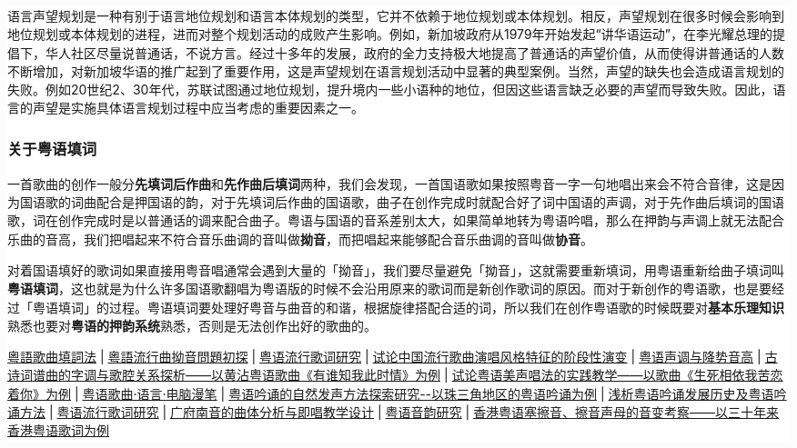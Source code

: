 语言声望规划是一种有别于语言地位规划和语言本体规划的类型，它并不依赖于地位规划或本体规划。相反，声望规划在很多时候会影响到地位规划或本体规划的进程，进而对整个规划活动的成败产生影响。例如，新加坡政府从1979年开始发起“讲华语运动”，在李光耀总理的提倡下，华人社区尽量说普通话，不说方言。经过十多年的发展，政府的全力支持极大地提高了普通话的声望价值，从而使得讲普通话的人数不断增加，对新加坡华语的推广起到了重要作用，这是声望规划在语言规划活动中显著的典型案例。当然，声望的缺失也会造成语言规划的失败。例如20世纪2、30年代，苏联试图通过地位规划，提升境内一些小语种的地位，但因这些语言缺乏必要的声望而导致失败。因此，语言的声望是实施具体语言规划过程中应当考虑的重要因素之一。

### 关于粤语填词

一首歌曲的创作一般分**先填词后作曲**和**先作曲后填词**两种，我们会发现，一首国语歌如果按照粤音一字一句地唱出来会不符合音律，这是因为国语歌的词曲配合是押国语的韵，对于先填词后作曲的国语歌，曲子在创作完成时就配合好了词中国语的声调，对于先作曲后填词的国语歌，词在创作完成时是以普通话的调来配合曲子。粤语与国语的音系差别太大，如果简单地转为粤语吟唱，那么在押韵与声调上就无法配合乐曲的音高，我们把唱起来不符合音乐曲调的音叫做**拗音**，而把唱起来能够配合音乐曲调的音叫做**协音**。

对着国语填好的歌词如果直接用粤音唱通常会遇到大量的「拗音」，我们要尽量避免「拗音」，这就需要重新填词，用粤语重新给曲子填词叫**粤语填词**，这也就是为什么许多国语歌翻唱为粤语版的时候不会沿用原来的歌词而是新创作歌词的原因。而对于新创作的粤语歌，也是要经过「粤语填词」的过程。粤语填词要处理好粤音与曲音的和谐，根据旋律搭配合适的词，所以我们在创作粤语歌的时候既要对**基本乐理知识**熟悉也要对**粤语的押韵系统**熟悉，否则是无法创作出好的歌曲的。

[粵語歌曲填詞法](http://lyrics.mrpinyin.net/) | [粵語流行曲拗音問題初探](http://www.doc88.com/p-9572334074600.html) | [粤语流行歌词研究](http://kns.cnki.net/KCMS/detail/detail.aspx?dbcode=CMFD&dbname=CMFD2007&filename=2007042070.nh&uid=WEEvREcwSlJHSldRa1FhdXNXa0hFMG5qb0R3MzRwTnV4NDJRNHdqbHZYZz0=$9A4hF_YAuvQ5obgVAqNKPCYcEjKensW4ggI8Fm4gTkoUKaID8j8gFw!!&v=MzE4NDdmYitkdkZpdmtWYnZCVjEyN0diTzhITkhMcjVFYlBJUjhlWDFMdXhZUzdEaDFUM3FUcldNMUZyQ1VSTEs=) | [试论中国流行歌曲演唱风格特征的阶段性演变](http://kns.cnki.net/KCMS/detail/detail.aspx?dbcode=CMFD&dbname=CMFD2011&filename=1011167810.nh&uid=WEEvREcwSlJHSldRa1FhdXNXa0hFMG5qb0R3MzRwTnV4NDJRNHdqbHZYZz0=$9A4hF_YAuvQ5obgVAqNKPCYcEjKensW4ggI8Fm4gTkoUKaID8j8gFw!!&v=MDAwNDFyQ1VSTEtmYitkdkZpdmtVcnJCVkYyNkg3SytHZG5OcjVFYlBJUjhlWDFMdXhZUzdEaDFUM3FUcldNMUY=) | [粤语声调与降势音高](http://kns.cnki.net/KCMS/detail/detail.aspx?dbcode=CJFQ&dbname=CJFDLAST2017&filename=YYKE201702007&uid=WEEvREcwSlJHSldRa1FhdXNXa0hFMG5qb0R3MzRwTnV4NDJRNHdqbHZYZz0=$9A4hF_YAuvQ5obgVAqNKPCYcEjKensW4ggI8Fm4gTkoUKaID8j8gFw!!&v=MDAyMDR1eFlTN0RoMVQzcVRyV00xRnJDVVJMS2ZiK2R2Rml2a1ZyM0JQRFRBYTdHNEg5Yk1yWTlGWTRSOGVYMUw=) | [古诗词谱曲的字调与歌腔关系探析——以黄沾粤语歌曲《有谁知我此时情》为例](http://kns.cnki.net/KCMS/detail/detail.aspx?dbcode=CJFQ&dbname=CJFD2014&filename=GDMZ201401010&uid=WEEvREcwSlJHSldRa1FhdXNXa0hFMG5qb0R3MzRwTnV4NDJRNHdqbHZYZz0=$9A4hF_YAuvQ5obgVAqNKPCYcEjKensW4ggI8Fm4gTkoUKaID8j8gFw!!&v=MTM4MzRxVHJXTTFGckNVUkxLZmIrZHZGaXZrVTcvTElpbkdkTEc0SDlYTXJvOUVaSVI4ZVgxTHV4WVM3RGgxVDM=) | [试论粤语美声唱法的实践教学——以歌曲《生死相依我苦恋着你》为例](http://kns.cnki.net/KCMS/detail/detail.aspx?dbcode=CJFQ&dbname=CJFD2009&filename=YYTD200909049&uid=WEEvREcwSlJHSldRa1FhdXNXa0hFMG5qb0R3MzRwTnV4NDJRNHdqbHZYZz0=$9A4hF_YAuvQ5obgVAqNKPCYcEjKensW4ggI8Fm4gTkoUKaID8j8gFw!!&v=Mjc5MDc0SHRqTXBvOUJiWVI4ZVgxTHV4WVM3RGgxVDNxVHJXTTFGckNVUkxLZmIrZHZGaWpoVzdyTVBEVGZhckc=) | [粤语歌曲·语言·电脑漫笔](http://kns.cnki.net/KCMS/detail/detail.aspx?dbcode=CJFQ&dbname=CJFD8589&filename=XHYY198602003&uid=WEEvREcwSlJHSldRa1FhdXNXa0hFMG5qb0R3MzRwTnV4NDJRNHdqbHZYZz0=$9A4hF_YAuvQ5obgVAqNKPCYcEjKensW4ggI8Fm4gTkoUKaID8j8gFw!!&v=MTQ1MjRkN0t4RnRmTXJZOUZaNFI4ZVgxTHV4WVM3RGgxVDNxVHJXTTFGckNVUkxLZmIrZHZGaWpoVzd6SlBTWFM=) | [粤语吟诵的自然发声方法探索研究--以珠三角地区的粤语吟诵为例](http://kns.cnki.net/KCMS/detail/detail.aspx?dbcode=CMFD&dbname=CMFD201501&filename=1014052745.nh&uid=WEEvREcwSlJHSldRa1FhdXNXa0hFMG5qb0R3MzRwTnV4NDJRNHdqbHZYZz0=$9A4hF_YAuvQ5obgVAqNKPCYcEjKensW4ggI8Fm4gTkoUKaID8j8gFw!!&v=MTg0NjdmYitkdkZpdmtXcnZMVkYyNkdyTzlITmJJcXBFYlBJUjhlWDFMdXhZUzdEaDFUM3FUcldNMUZyQ1VSTEs=) | [浅析粤语吟诵发展历史及粤语吟诵方法](http://kns.cnki.net/KCMS/detail/detail.aspx?dbcode=CJFQ&dbname=CJFD2014&filename=PPLL201408072&uid=WEEvREcwSlJHSldRa1FhdXNXa0hFMG5qb0R3MzRwTnV4NDJRNHdqbHZYZz0=$9A4hF_YAuvQ5obgVAqNKPCYcEjKensW4ggI8Fm4gTkoUKaID8j8gFw!!&v=MDExOTVsVXIvQU5UM0hZckc0SDlYTXA0OUNab1I4ZVgxTHV4WVM3RGgxVDNxVHJXTTFGckNVUkxLZmIrZHZGaXY=) | [粤语流行歌词研究](http://kns.cnki.net/KCMS/detail/detail.aspx?dbcode=CMFD&dbname=CMFD2007&filename=2007042070.nh&uid=WEEvREcwSlJHSldRa1FhdXNXa0hFMG5qb0R3MzRwTnV4NDJRNHdqbHZYZz0=$9A4hF_YAuvQ5obgVAqNKPCYcEjKensW4ggI8Fm4gTkoUKaID8j8gFw!!&v=MzE4NDdmYitkdkZpdmtWYnZCVjEyN0diTzhITkhMcjVFYlBJUjhlWDFMdXhZUzdEaDFUM3FUcldNMUZyQ1VSTEs=) | [广府南音的曲体分析与即唱教学设计](http://kns.cnki.net/KCMS/detail/detail.aspx?dbcode=CMFD&dbname=CMFD201801&filename=1017082764.nh&uid=WEEvREcwSlJHSldRa1FhdXNXa0hFMG5qb0R3MzRwTnV4NDJRNHdqbHZYZz0=$9A4hF_YAuvQ5obgVAqNKPCYcEjKensW4ggI8Fm4gTkoUKaID8j8gFw!!&v=MjI1MTViUElSOGVYMUx1eFlTN0RoMVQzcVRyV00xRnJDVVJMS2ZiK2R2Rml2blVyM09WRjI2R2JPd0hOYktxNUU=) | [粤语音韵研究](http://www.doc88.com/p-579467732276.html) | [香港粤语塞擦音、擦音声母的音变考察——以三十年来香港粤语歌词为例](https://kns.cnki.net/KCMS/detail/detail.aspx?dbcode=CJFQ&dbname=CJFD2010&filename=JNXB201006020&v=MDkyOTlNTHlQVGJMRzRIOUhNcVk5SFpJUjhlWDFMdXhZUzdEaDFUM3FUcldNMUZyQ1VSN3FmWk9abkZDdmdXN3o=)
